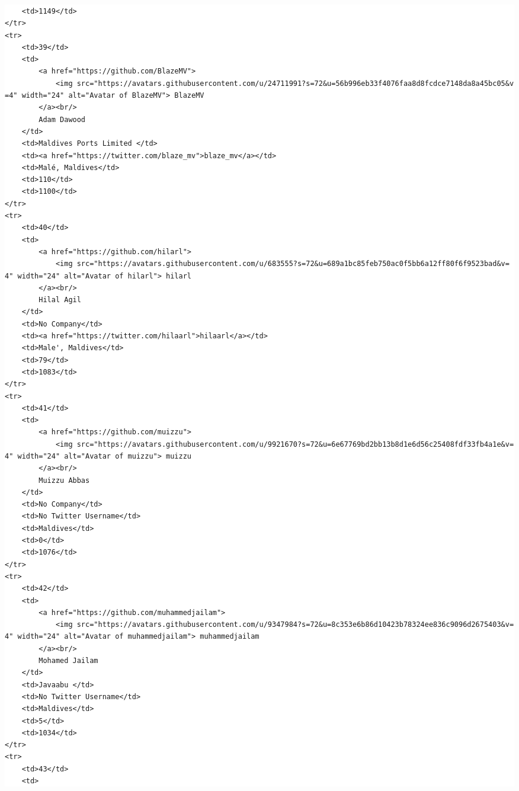 		<td>1149</td>
	</tr>
	<tr>
		<td>39</td>
		<td>
			<a href="https://github.com/BlazeMV">
				<img src="https://avatars.githubusercontent.com/u/24711991?s=72&u=56b996eb33f4076faa8d8fcdce7148da8a45bc05&v=4" width="24" alt="Avatar of BlazeMV"> BlazeMV
			</a><br/>
			Adam Dawood
		</td>
		<td>Maldives Ports Limited </td>
		<td><a href="https://twitter.com/blaze_mv">blaze_mv</a></td>
		<td>Malé, Maldives</td>
		<td>110</td>
		<td>1100</td>
	</tr>
	<tr>
		<td>40</td>
		<td>
			<a href="https://github.com/hilarl">
				<img src="https://avatars.githubusercontent.com/u/683555?s=72&u=689a1bc85feb750ac0f5bb6a12ff80f6f9523bad&v=4" width="24" alt="Avatar of hilarl"> hilarl
			</a><br/>
			Hilal Agil
		</td>
		<td>No Company</td>
		<td><a href="https://twitter.com/hilaarl">hilaarl</a></td>
		<td>Male', Maldives</td>
		<td>79</td>
		<td>1083</td>
	</tr>
	<tr>
		<td>41</td>
		<td>
			<a href="https://github.com/muizzu">
				<img src="https://avatars.githubusercontent.com/u/9921670?s=72&u=6e67769bd2bb13b8d1e6d56c25408fdf33fb4a1e&v=4" width="24" alt="Avatar of muizzu"> muizzu
			</a><br/>
			Muizzu Abbas
		</td>
		<td>No Company</td>
		<td>No Twitter Username</td>
		<td>Maldives</td>
		<td>0</td>
		<td>1076</td>
	</tr>
	<tr>
		<td>42</td>
		<td>
			<a href="https://github.com/muhammedjailam">
				<img src="https://avatars.githubusercontent.com/u/9347984?s=72&u=8c353e6b86d10423b78324ee836c9096d2675403&v=4" width="24" alt="Avatar of muhammedjailam"> muhammedjailam
			</a><br/>
			Mohamed Jailam
		</td>
		<td>Javaabu </td>
		<td>No Twitter Username</td>
		<td>Maldives</td>
		<td>5</td>
		<td>1034</td>
	</tr>
	<tr>
		<td>43</td>
		<td>
